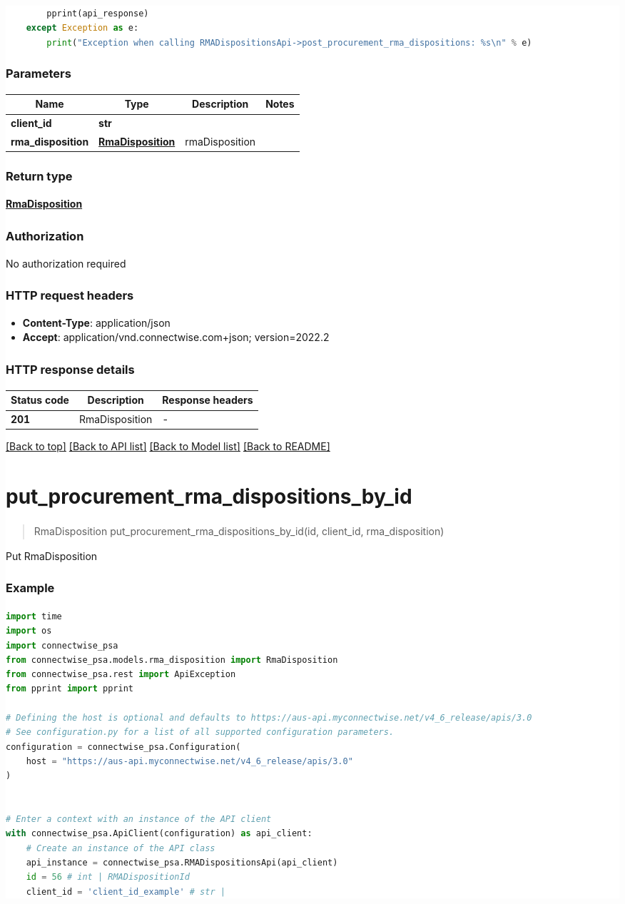 ```python
        pprint(api_response)
    except Exception as e:
        print("Exception when calling RMADispositionsApi->post_procurement_rma_dispositions: %s\n" % e)
```



### Parameters

Name | Type | Description  | Notes
------------- | ------------- | ------------- | -------------
 **client_id** | **str**|  | 
 **rma_disposition** | [**RmaDisposition**](RmaDisposition.md)| rmaDisposition | 

### Return type

[**RmaDisposition**](RmaDisposition.md)

### Authorization

No authorization required

### HTTP request headers

 - **Content-Type**: application/json
 - **Accept**: application/vnd.connectwise.com+json; version=2022.2

### HTTP response details
| Status code | Description | Response headers |
|-------------|-------------|------------------|
**201** | RmaDisposition |  -  |

[[Back to top]](#) [[Back to API list]](../README.md#documentation-for-api-endpoints) [[Back to Model list]](../README.md#documentation-for-models) [[Back to README]](../README.md)

# **put_procurement_rma_dispositions_by_id**
> RmaDisposition put_procurement_rma_dispositions_by_id(id, client_id, rma_disposition)

Put RmaDisposition

### Example

```python
import time
import os
import connectwise_psa
from connectwise_psa.models.rma_disposition import RmaDisposition
from connectwise_psa.rest import ApiException
from pprint import pprint

# Defining the host is optional and defaults to https://aus-api.myconnectwise.net/v4_6_release/apis/3.0
# See configuration.py for a list of all supported configuration parameters.
configuration = connectwise_psa.Configuration(
    host = "https://aus-api.myconnectwise.net/v4_6_release/apis/3.0"
)


# Enter a context with an instance of the API client
with connectwise_psa.ApiClient(configuration) as api_client:
    # Create an instance of the API class
    api_instance = connectwise_psa.RMADispositionsApi(api_client)
    id = 56 # int | RMADispositionId
    client_id = 'client_id_example' # str | 
```